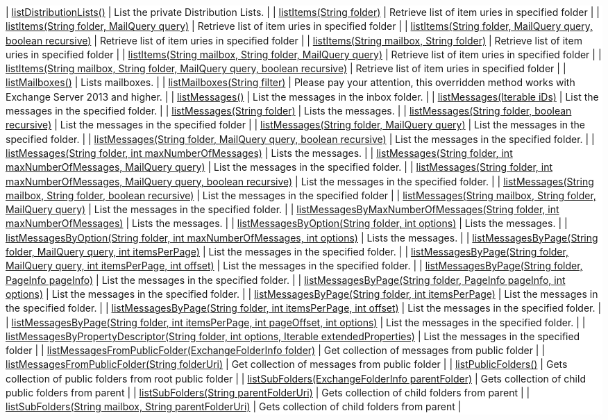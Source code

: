 | [listDistributionLists()](#listDistributionLists--) | List the private Distribution Lists. |
| [listItems(String folder)](#listItems-java.lang.String-) | Retrieve list of item uries in specified folder |
| [listItems(String folder, MailQuery query)](#listItems-java.lang.String-com.aspose.email.MailQuery-) | Retrieve list of item uries in specified folder |
| [listItems(String folder, MailQuery query, boolean recursive)](#listItems-java.lang.String-com.aspose.email.MailQuery-boolean-) | Retrieve list of item uries in specified folder |
| [listItems(String mailbox, String folder)](#listItems-java.lang.String-java.lang.String-) | Retrieve list of item uries in specified folder |
| [listItems(String mailbox, String folder, MailQuery query)](#listItems-java.lang.String-java.lang.String-com.aspose.email.MailQuery-) | Retrieve list of item uries in specified folder |
| [listItems(String mailbox, String folder, MailQuery query, boolean recursive)](#listItems-java.lang.String-java.lang.String-com.aspose.email.MailQuery-boolean-) | Retrieve list of item uries in specified folder |
| [listMailboxes()](#listMailboxes--) | Lists mailboxes. |
| [listMailboxes(String filter)](#listMailboxes-java.lang.String-) | Please pay your attention, this overridden method works with Exchange Server 2013 and higher. |
| [listMessages()](#listMessages--) | List the messages in the inbox folder. |
| [listMessages(Iterable<String> iDs)](#listMessages-java.lang.Iterable-java.lang.String--) | List the messages in the specified folder. |
| [listMessages(String folder)](#listMessages-java.lang.String-) | Lists the messages. |
| [listMessages(String folder, boolean recursive)](#listMessages-java.lang.String-boolean-) | List the messages in the specified folder |
| [listMessages(String folder, MailQuery query)](#listMessages-java.lang.String-com.aspose.email.MailQuery-) | List the messages in the specified folder. |
| [listMessages(String folder, MailQuery query, boolean recursive)](#listMessages-java.lang.String-com.aspose.email.MailQuery-boolean-) | List the messages in the specified folder. |
| [listMessages(String folder, int maxNumberOfMessages)](#listMessages-java.lang.String-int-) | Lists the messages. |
| [listMessages(String folder, int maxNumberOfMessages, MailQuery query)](#listMessages-java.lang.String-int-com.aspose.email.MailQuery-) | List the messages in the specified folder. |
| [listMessages(String folder, int maxNumberOfMessages, MailQuery query, boolean recursive)](#listMessages-java.lang.String-int-com.aspose.email.MailQuery-boolean-) | List the messages in the specified folder. |
| [listMessages(String mailbox, String folder, boolean recursive)](#listMessages-java.lang.String-java.lang.String-boolean-) | List the messages in the specified folder |
| [listMessages(String mailbox, String folder, MailQuery query)](#listMessages-java.lang.String-java.lang.String-com.aspose.email.MailQuery-) | List the messages in the specified folder. |
| [listMessagesByMaxNumberOfMessages(String folder, int maxNumberOfMessages)](#listMessagesByMaxNumberOfMessages-java.lang.String-int-) | Lists the messages. |
| [listMessagesByOption(String folder, int options)](#listMessagesByOption-java.lang.String-int-) | Lists the messages. |
| [listMessagesByOption(String folder, int maxNumberOfMessages, int options)](#listMessagesByOption-java.lang.String-int-int-) | Lists the messages. |
| [listMessagesByPage(String folder, MailQuery query, int itemsPerPage)](#listMessagesByPage-java.lang.String-com.aspose.email.MailQuery-int-) | List the messages in the specified folder. |
| [listMessagesByPage(String folder, MailQuery query, int itemsPerPage, int offset)](#listMessagesByPage-java.lang.String-com.aspose.email.MailQuery-int-int-) | List the messages in the specified folder. |
| [listMessagesByPage(String folder, PageInfo pageInfo)](#listMessagesByPage-java.lang.String-com.aspose.email.PageInfo-) | List the messages in the specified folder. |
| [listMessagesByPage(String folder, PageInfo pageInfo, int options)](#listMessagesByPage-java.lang.String-com.aspose.email.PageInfo-int-) | List the messages in the specified folder. |
| [listMessagesByPage(String folder, int itemsPerPage)](#listMessagesByPage-java.lang.String-int-) | List the messages in the specified folder. |
| [listMessagesByPage(String folder, int itemsPerPage, int offset)](#listMessagesByPage-java.lang.String-int-int-) | List the messages in the specified folder. |
| [listMessagesByPage(String folder, int itemsPerPage, int pageOffset, int options)](#listMessagesByPage-java.lang.String-int-int-int-) | List the messages in the specified folder. |
| [listMessagesByPropertyDescriptor(String folder, int options, Iterable<PropertyDescriptor> extendedProperties)](#listMessagesByPropertyDescriptor-java.lang.String-int-java.lang.Iterable-com.aspose.email.PropertyDescriptor--) | List the messages in the specified folder |
| [listMessagesFromPublicFolder(ExchangeFolderInfo folder)](#listMessagesFromPublicFolder-com.aspose.email.ExchangeFolderInfo-) | Get collection of messages from public folder |
| [listMessagesFromPublicFolder(String folderUri)](#listMessagesFromPublicFolder-java.lang.String-) | Get collection of messages from public folder |
| [listPublicFolders()](#listPublicFolders--) | Gets collection of public folders from root public folder |
| [listSubFolders(ExchangeFolderInfo parentFolder)](#listSubFolders-com.aspose.email.ExchangeFolderInfo-) | Gets collection of child public folders from parent |
| [listSubFolders(String parentFolderUri)](#listSubFolders-java.lang.String-) | Gets collection of child folders from parent |
| [listSubFolders(String mailbox, String parentFolderUri)](#listSubFolders-java.lang.String-java.lang.String-) | Gets collection of child folders from parent |